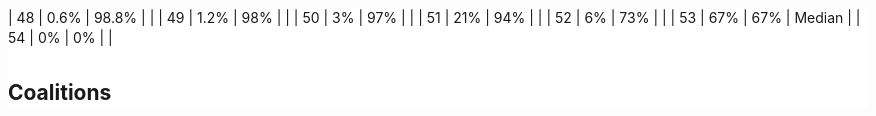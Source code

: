 | 48 | 0.6% | 98.8% |  |
| 49 | 1.2% | 98% |  |
| 50 | 3% | 97% |  |
| 51 | 21% | 94% |  |
| 52 | 6% | 73% |  |
| 53 | 67% | 67% | Median |
| 54 | 0% | 0% |  |


## Coalitions

